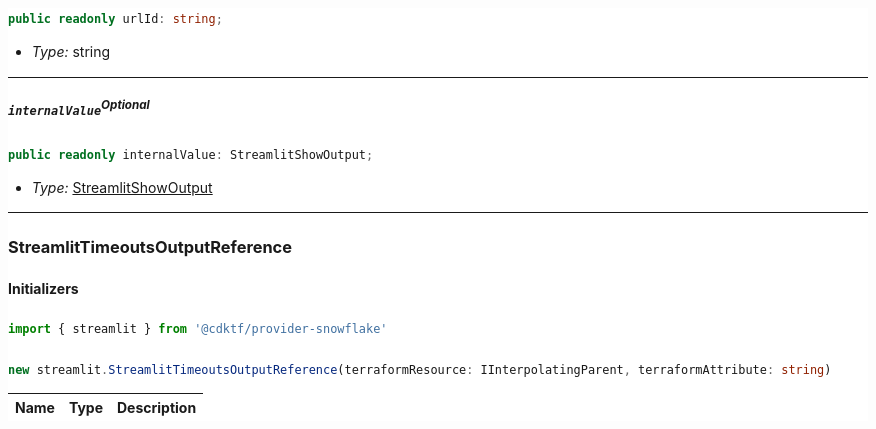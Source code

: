 ```typescript
public readonly urlId: string;
```

- *Type:* string

---

##### `internalValue`<sup>Optional</sup> <a name="internalValue" id="@cdktf/provider-snowflake.streamlit.StreamlitShowOutputOutputReference.property.internalValue"></a>

```typescript
public readonly internalValue: StreamlitShowOutput;
```

- *Type:* <a href="#@cdktf/provider-snowflake.streamlit.StreamlitShowOutput">StreamlitShowOutput</a>

---


### StreamlitTimeoutsOutputReference <a name="StreamlitTimeoutsOutputReference" id="@cdktf/provider-snowflake.streamlit.StreamlitTimeoutsOutputReference"></a>

#### Initializers <a name="Initializers" id="@cdktf/provider-snowflake.streamlit.StreamlitTimeoutsOutputReference.Initializer"></a>

```typescript
import { streamlit } from '@cdktf/provider-snowflake'

new streamlit.StreamlitTimeoutsOutputReference(terraformResource: IInterpolatingParent, terraformAttribute: string)
```

| **Name** | **Type** | **Description** |
| --- | --- | --- |
